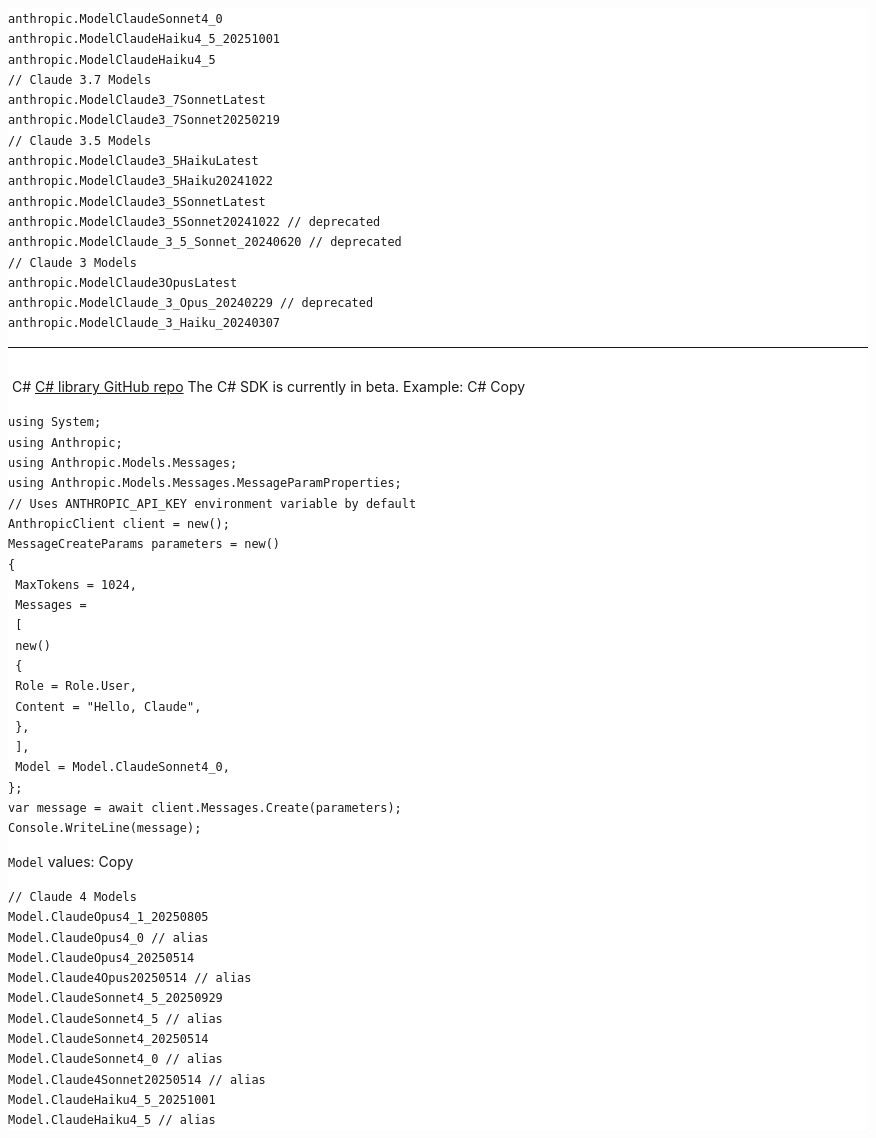 ```
anthropic.ModelClaudeSonnet4_0
anthropic.ModelClaudeHaiku4_5_20251001
anthropic.ModelClaudeHaiku4_5
// Claude 3.7 Models
anthropic.ModelClaude3_7SonnetLatest
anthropic.ModelClaude3_7Sonnet20250219
// Claude 3.5 Models
anthropic.ModelClaude3_5HaikuLatest
anthropic.ModelClaude3_5Haiku20241022
anthropic.ModelClaude3_5SonnetLatest
anthropic.ModelClaude3_5Sonnet20241022 // deprecated
anthropic.ModelClaude_3_5_Sonnet_20240620 // deprecated
// Claude 3 Models
anthropic.ModelClaude3OpusLatest
anthropic.ModelClaude_3_Opus_20240229 // deprecated
anthropic.ModelClaude_3_Haiku_20240307
```
* * *
## 
[​](#c%23)
C#
[C# library GitHub repo](https://github.com/anthropics/anthropic-sdk-csharp)
The C# SDK is currently in beta.
Example:
C#
Copy
```
using System;
using Anthropic;
using Anthropic.Models.Messages;
using Anthropic.Models.Messages.MessageParamProperties;
// Uses ANTHROPIC_API_KEY environment variable by default
AnthropicClient client = new();
MessageCreateParams parameters = new()
{
 MaxTokens = 1024,
 Messages =
 [
 new()
 {
 Role = Role.User,
 Content = "Hello, Claude",
 },
 ],
 Model = Model.ClaudeSonnet4_0,
};
var message = await client.Messages.Create(parameters);
Console.WriteLine(message);
```
`Model` values:
Copy
```
// Claude 4 Models
Model.ClaudeOpus4_1_20250805
Model.ClaudeOpus4_0 // alias
Model.ClaudeOpus4_20250514
Model.Claude4Opus20250514 // alias
Model.ClaudeSonnet4_5_20250929
Model.ClaudeSonnet4_5 // alias
Model.ClaudeSonnet4_20250514
Model.ClaudeSonnet4_0 // alias
Model.Claude4Sonnet20250514 // alias
Model.ClaudeHaiku4_5_20251001
Model.ClaudeHaiku4_5 // alias
```